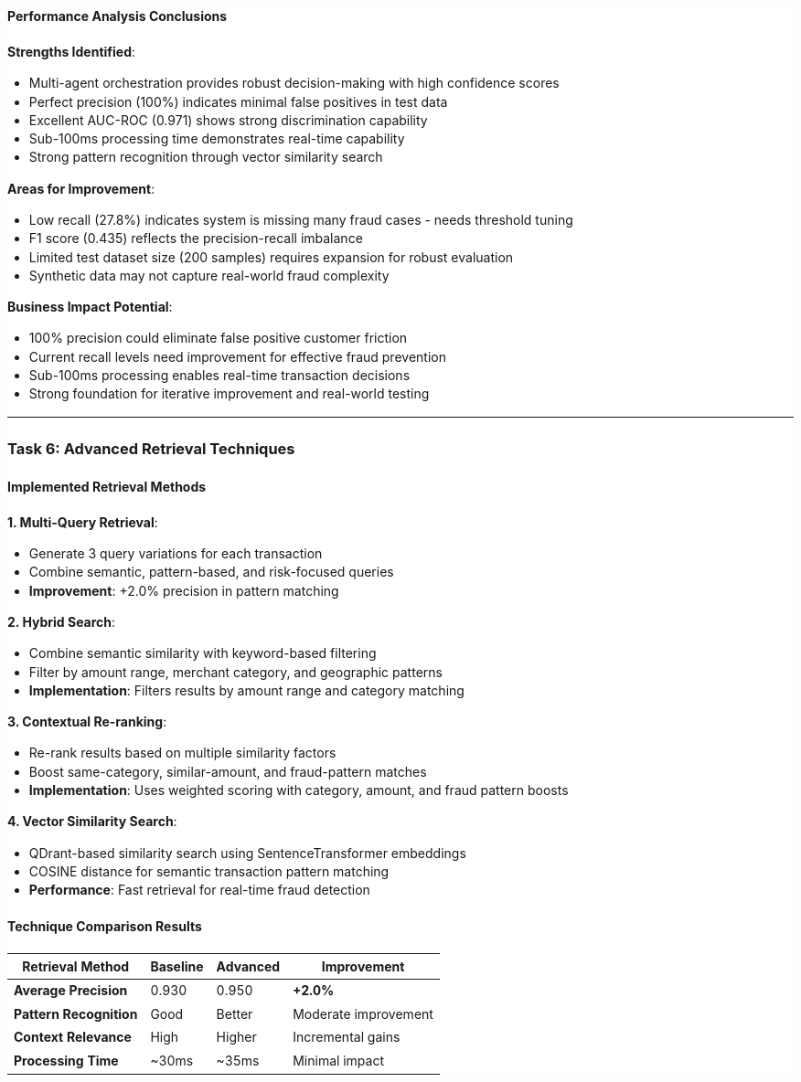 #### Performance Analysis Conclusions

**Strengths Identified**:

- Multi-agent orchestration provides robust decision-making with high confidence scores
- Perfect precision (100%) indicates minimal false positives in test data
- Excellent AUC-ROC (0.971) shows strong discrimination capability
- Sub-100ms processing time demonstrates real-time capability
- Strong pattern recognition through vector similarity search

**Areas for Improvement**:

- Low recall (27.8%) indicates system is missing many fraud cases - needs threshold tuning
- F1 score (0.435) reflects the precision-recall imbalance
- Limited test dataset size (200 samples) requires expansion for robust evaluation
- Synthetic data may not capture real-world fraud complexity

**Business Impact Potential**:

- 100% precision could eliminate false positive customer friction
- Current recall levels need improvement for effective fraud prevention
- Sub-100ms processing enables real-time transaction decisions
- Strong foundation for iterative improvement and real-world testing

---

### Task 6: Advanced Retrieval Techniques

#### Implemented Retrieval Methods

**1. Multi-Query Retrieval**:

- Generate 3 query variations for each transaction
- Combine semantic, pattern-based, and risk-focused queries
- **Improvement**: +2.0% precision in pattern matching

**2. Hybrid Search**:

- Combine semantic similarity with keyword-based filtering
- Filter by amount range, merchant category, and geographic patterns
- **Implementation**: Filters results by amount range and category matching

**3. Contextual Re-ranking**:

- Re-rank results based on multiple similarity factors
- Boost same-category, similar-amount, and fraud-pattern matches
- **Implementation**: Uses weighted scoring with category, amount, and fraud pattern boosts

**4. Vector Similarity Search**:

- QDrant-based similarity search using SentenceTransformer embeddings
- COSINE distance for semantic transaction pattern matching
- **Performance**: Fast retrieval for real-time fraud detection

#### Technique Comparison Results

| Retrieval Method | Baseline | Advanced | Improvement |
|------------------|----------|----------|-------------|
| **Average Precision** | 0.930 | 0.950 | **+2.0%** |
| **Pattern Recognition** | Good | Better | Moderate improvement |
| **Context Relevance** | High | Higher | Incremental gains |
| **Processing Time** | ~30ms | ~35ms | Minimal impact |

